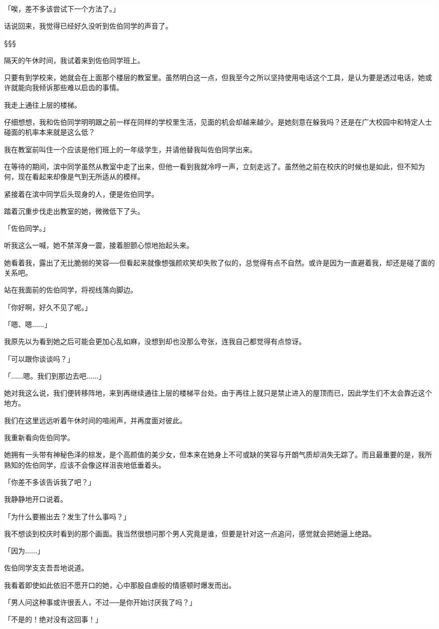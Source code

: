 「唉，差不多该尝试下一个方法了。」

话说回来，我觉得已经好久没听到佐伯同学的声音了。

§§§

隔天的午休时间，我试着来到佐伯同学班上。

只要有到学校来，她就会在上面那个楼层的教室里。虽然明白这一点，但我至今之所以坚持使用电话这个工具，是认为要是透过电话，她或许就能向我倾诉那些难以启齿的事情。

我走上通往上层的楼梯。

仔细想想，我和佐伯同学明明跟之前一样在同样的学校里生活，见面的机会却越来越少。是她刻意在躲我吗？还是在广大校园中和特定人士碰面的机率本来就是这么低？

我在教室前叫住一个应该是他们班上的一年级学生，并请他替我叫佐伯同学出来。

在等待的期间，滨中同学虽然从教室中走了出来，但他一看到我就冷哼一声，立刻走远了。虽然他之前在校庆的时候也是如此，但不知为何，现在看起来却像是气到无所适从的模样。

紧接着在滨中同学后头现身的人，便是佐伯同学。

踏着沉重步伐走出教室的她，微微低下了头。

「佐伯同学。」

听我这么一喊，她不禁浑身一震，接着胆颤心惊地抬起头来。

她看着我，露出了无比脆弱的笑容──但看起来就像想强颜欢笑却失败了似的，总觉得有点不自然。或许是因为一直避着我，却还是碰了面的关系吧。

站在我面前的佐伯同学，将视线落向脚边。

「你好啊，好久不见了呢。」

「嗯、嗯……」

我原先以为看到她之后可能会更加心乱如麻，没想到却也没那么夸张，连我自己都觉得有点惊讶。

「可以跟你谈谈吗？」

「……嗯。我们到那边去吧……」

她对我这么说，我们便转移阵地，来到再继续通往上层的楼梯平台处。由于再往上就只是禁止进入的屋顶而已，因此学生们不太会靠近这个地方。

我们在这里远远听着午休时间的喧闹声，并再度面对彼此。

我重新看向佐伯同学。

她拥有一头带有神秘色泽的棕发，是个高颜值的美少女，但本来在她身上不可或缺的笑容与开朗气质却消失无踪了。而且最重要的是，我所熟知的佐伯同学，应该不会像这样沮丧地低垂着头。

「你差不多该告诉我了吧？」

我静静地开口说着。

「为什么要搬出去？发生了什么事吗？」

我不想谈到校庆时看到的那个画面。我当然很想问那个男人究竟是谁，但要是针对这一点追问，感觉就会把她逼上绝路。

「因为……」

佐伯同学支支吾吾地说道。

我看着即使如此依旧不愿开口的她，心中那股自虐般的情感顿时爆发而出。

「男人问这种事或许很丢人，不过──是你开始讨厌我了吗？」

「不是的！绝对没有这回事！」
